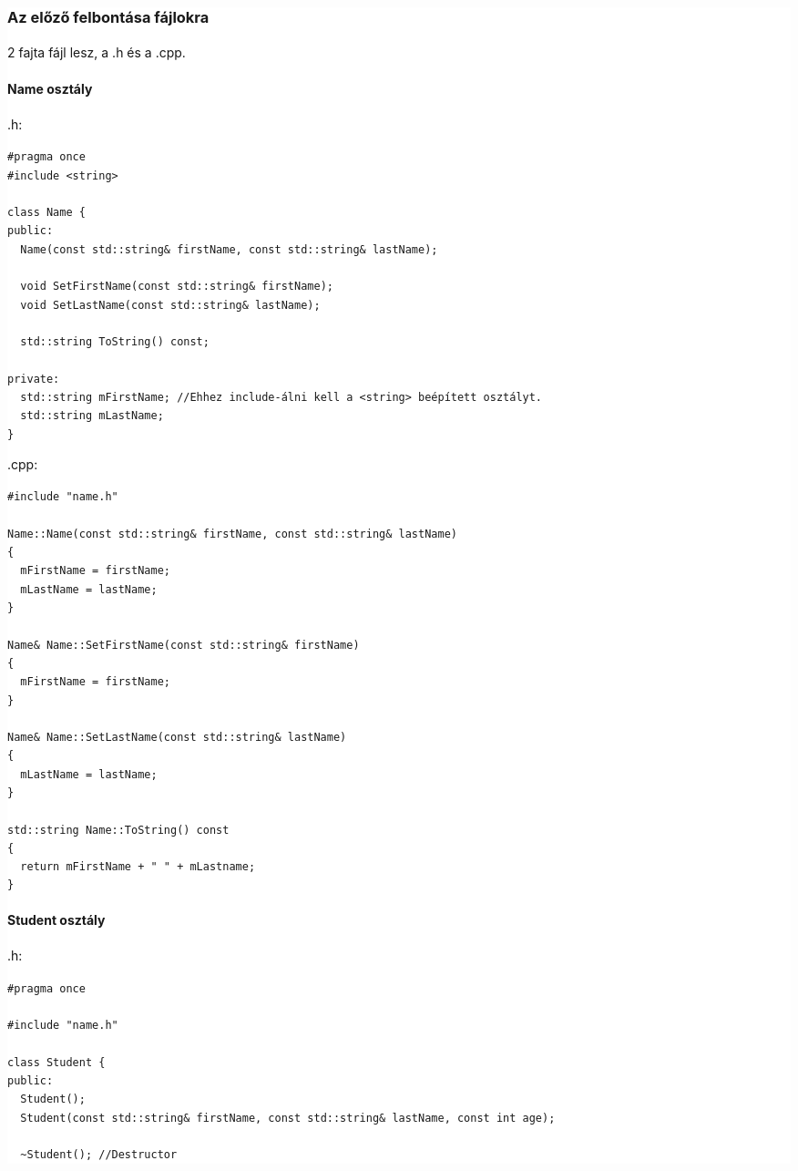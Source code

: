 ### Az előző felbontása fájlokra
2 fajta fájl lesz, a .h és a .cpp.

#### Name osztály
.h:
```
#pragma once
#include <string>

class Name {
public:
  Name(const std::string& firstName, const std::string& lastName);

  void SetFirstName(const std::string& firstName);
  void SetLastName(const std::string& lastName);

  std::string ToString() const;

private:
  std::string mFirstName; //Ehhez include-álni kell a <string> beépített osztályt.
  std::string mLastName;
}
```

.cpp:
```
#include "name.h"

Name::Name(const std::string& firstName, const std::string& lastName)
{
  mFirstName = firstName;
  mLastName = lastName;
}

Name& Name::SetFirstName(const std::string& firstName)
{
  mFirstName = firstName;
}

Name& Name::SetLastName(const std::string& lastName)
{
  mLastName = lastName;
}

std::string Name::ToString() const
{
  return mFirstName + " " + mLastname;
}
```

#### Student osztály
.h:
```
#pragma once

#include "name.h"

class Student {
public:
  Student();
  Student(const std::string& firstName, const std::string& lastName, const int age);

  ~Student(); //Destructor

```